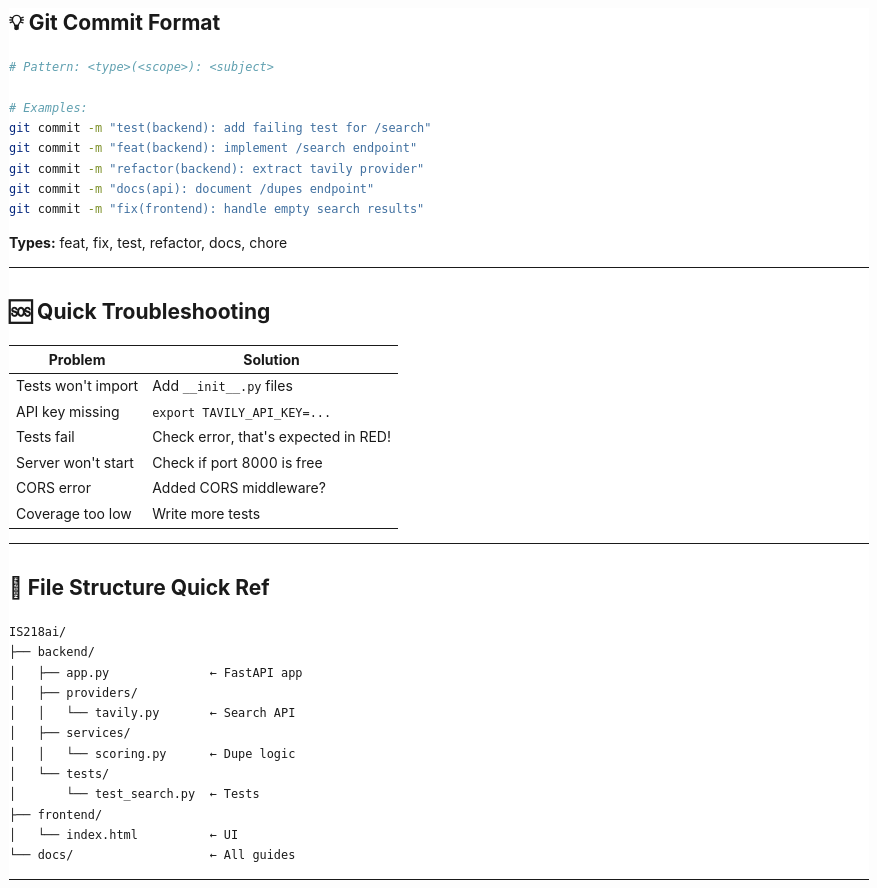 
## 💡 Git Commit Format

```bash
# Pattern: <type>(<scope>): <subject>

# Examples:
git commit -m "test(backend): add failing test for /search"
git commit -m "feat(backend): implement /search endpoint"
git commit -m "refactor(backend): extract tavily provider"
git commit -m "docs(api): document /dupes endpoint"
git commit -m "fix(frontend): handle empty search results"
```

**Types:** feat, fix, test, refactor, docs, chore

---

## 🆘 Quick Troubleshooting

| Problem | Solution |
|---------|----------|
| Tests won't import | Add `__init__.py` files |
| API key missing | `export TAVILY_API_KEY=...` |
| Tests fail | Check error, that's expected in RED! |
| Server won't start | Check if port 8000 is free |
| CORS error | Added CORS middleware? |
| Coverage too low | Write more tests |

---

## 📁 File Structure Quick Ref

```
IS218ai/
├── backend/
│   ├── app.py              ← FastAPI app
│   ├── providers/
│   │   └── tavily.py       ← Search API
│   ├── services/
│   │   └── scoring.py      ← Dupe logic
│   └── tests/
│       └── test_search.py  ← Tests
├── frontend/
│   └── index.html          ← UI
└── docs/                   ← All guides
```

---
